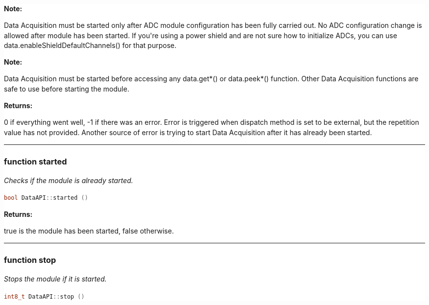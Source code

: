 
**Note:**

Data Acquisition must be started only after ADC module configuration has been fully carried out. No ADC configuration change is allowed after module has been started. If you're using a power shield and are not sure how to initialize ADCs, you can use data.enableShieldDefaultChannels() for that purpose.




**Note:**

Data Acquisition must be started before accessing any data.get\*() or data.peek\*() function. Other Data Acquisition functions are safe to use before starting the module.




**Returns:**

0 if everything went well, -1 if there was an error. Error is triggered when dispatch method is set to be external, but the repetition value has not provided. Another source of error is trying to start Data Acquisition after it has already been started. 





        

<hr>



### function started 

_Checks if the module is already started._ 
```C++
bool DataAPI::started () 
```








**Returns:**

true is the module has been started, false otherwise. 





        

<hr>



### function stop 

_Stops the module if it is started._ 
```C++
int8_t DataAPI::stop () 
```
